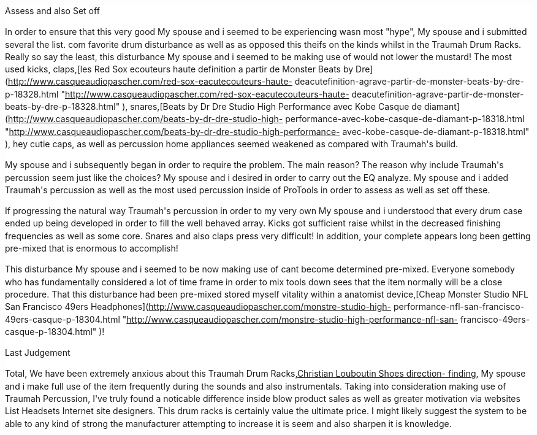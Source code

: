 Assess and also Set off  
  
In order to ensure that this very good My spouse and i seemed to be
experiencing wasn most "hype", My spouse and i submitted several the list. com
favorite drum disturbance as well as as opposed this theifs on the kinds
whilst in the Traumah Drum Racks. Really so say the least, this disturbance My
spouse and i seemed to be making use of would not lower the mustard! The most
used kicks, claps,[les Red Sox ecouteurs haute definition a partir de Monster
Beats by Dre](http://www.casqueaudiopascher.com/red-sox-eacutecouteurs-haute-
deacutefinition-agrave-partir-de-monster-beats-by-dre-p-18328.html
"http://www.casqueaudiopascher.com/red-sox-eacutecouteurs-haute-
deacutefinition-agrave-partir-de-monster-beats-by-dre-p-18328.html" ),
snares,[Beats by Dr Dre Studio High Performance avec Kobe Casque de
diamant](http://www.casqueaudiopascher.com/beats-by-dr-dre-studio-high-
performance-avec-kobe-casque-de-diamant-p-18318.html
"http://www.casqueaudiopascher.com/beats-by-dr-dre-studio-high-performance-
avec-kobe-casque-de-diamant-p-18318.html" ), hey cutie caps, as well as
percussion home appliances seemed weakened as compared with Traumah's build.  
  
My spouse and i subsequently began in order to require the problem. The main
reason? The reason why include Traumah's percussion seem just like the
choices? My spouse and i desired in order to carry out the EQ analyze. My
spouse and i added Traumah's percussion as well as the most used percussion
inside of ProTools in order to assess as well as set off these.  
  
If progressing the natural way Traumah's percussion in order to my very own My
spouse and i understood that every drum case ended up being developed in order
to fill the well behaved array. Kicks got sufficient raise whilst in the
decreased finishing frequencies as well as some core. Snares and also claps
press very difficult! In addition, your complete appears long been getting
pre-mixed that is enormous to accomplish!  
  
This disturbance My spouse and i seemed to be now making use of cant become
determined pre-mixed. Everyone somebody who has fundamentally considered a lot
of time frame in order to mix tools down sees that the item normally will be a
close procedure. That this disturbance had been pre-mixed stored myself
vitality within a anatomist device,[Cheap Monster Studio NFL San Francisco
49ers Headphones](http://www.casqueaudiopascher.com/monstre-studio-high-
performance-nfl-san-francisco-49ers-casque-p-18304.html
"http://www.casqueaudiopascher.com/monstre-studio-high-performance-nfl-san-
francisco-49ers-casque-p-18304.html" )!  
  
Last Judgement  
  
Total, We have been extremely anxious about this Traumah Drum Racks,[Christian
Louboutin Shoes direction-
finding](http://home.che168.com/space.php?uid=829898&do=blog&id=10027218
"http://home.che168.com/space.php?uid=829898&do=blog&id=10027218" ), My spouse
and i make full use of the item frequently during the sounds and also
instrumentals. Taking into consideration making use of Traumah Percussion,
I've truly found a noticable difference inside blow product sales as well as
greater motivation via websites List Headsets Internet site designers. This
drum racks is certainly value the ultimate price. I might likely suggest the
system to be able to any kind of strong the manufacturer attempting to
increase it is seem and also sharpen it is knowledge.

